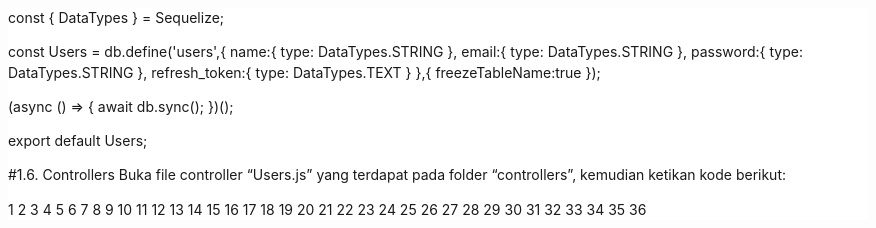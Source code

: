 const { DataTypes } = Sequelize;
 
const Users = db.define('users',{
    name:{
        type: DataTypes.STRING
    },
    email:{
        type: DataTypes.STRING
    },
    password:{
        type: DataTypes.STRING
    },
    refresh_token:{
        type: DataTypes.TEXT
    }
},{
    freezeTableName:true
});
 
(async () => {
    await db.sync();
})();
 
export default Users;
 

#1.6. Controllers
Buka file controller “Users.js” yang terdapat pada folder “controllers”, kemudian ketikan kode berikut:

1
2
3
4
5
6
7
8
9
10
11
12
13
14
15
16
17
18
19
20
21
22
23
24
25
26
27
28
29
30
31
32
33
34
35
36
